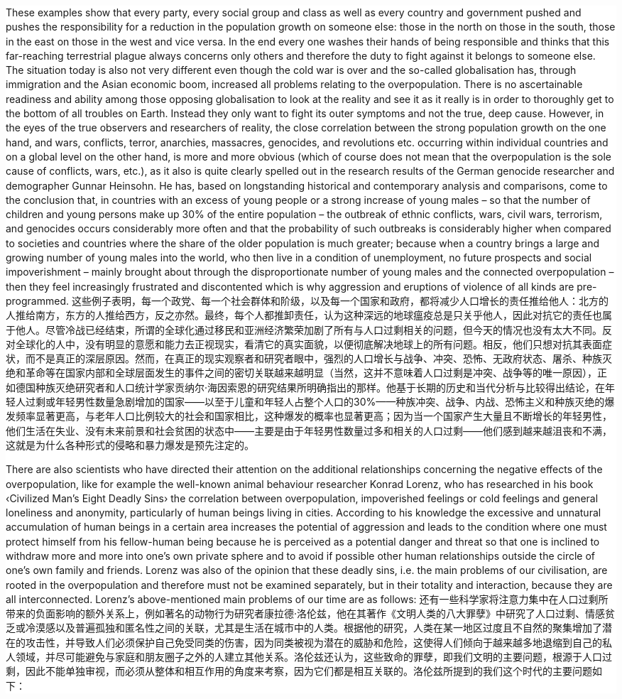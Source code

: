 These examples show that every party, every social group and class as well as every country and government pushed and pushes the responsibility for a reduction in the population growth on someone else: those in the north on those in the south, those in the east on those in the west and vice versa. In the end every one washes their hands of being responsible and thinks that this far-reaching terrestrial plague always concerns only others and therefore the duty to fight against it belongs to someone else. The situation today is also not very different even though the cold war is over and the so-called globalisation has, through immigration and the Asian economic boom, increased all problems relating to the overpopulation. There is no ascertainable readiness and ability among those opposing globalisation to look at the reality and see it as it really is in order to thoroughly get to the bottom of all troubles on Earth. Instead they only want to fight its outer symptoms and not the true, deep cause. However, in the eyes of the true observers and researchers of reality, the close correlation between the strong population growth on the one hand, and wars, conflicts, terror, anarchies, massacres, genocides, and revolutions etc. occurring within individual countries and on a global level on the other hand, is more and more obvious (which of course does not mean that the overpopulation is the sole cause of conflicts, wars, etc.), as it also is quite clearly spelled out in the research results of the German genocide researcher and demographer Gunnar Heinsohn. He has, based on longstanding historical and contemporary analysis and comparisons, come to the conclusion that, in countries with an excess of young people or a strong increase of young males – so that the number of children and young persons make up 30% of the entire population – the outbreak of ethnic conflicts, wars, civil wars, terrorism, and genocides occurs considerably more often and that the probability of such outbreaks is considerably higher when compared to societies and countries where the share of the older population is much greater; because when a country brings a large and growing number of young males into the world, who then live in a condition of unemployment, no future prospects and social impoverishment – mainly brought about through the disproportionate number of young males and the connected overpopulation – then they feel increasingly frustrated and discontented which is why aggression and eruptions of violence of all kinds are pre-programmed.
这些例子表明，每一个政党、每一个社会群体和阶级，以及每一个国家和政府，都将减少人口增长的责任推给他人：北方的人推给南方，东方的人推给西方，反之亦然。最终，每个人都推卸责任，认为这种深远的地球瘟疫总是只关乎他人，因此对抗它的责任也属于他人。尽管冷战已经结束，所谓的全球化通过移民和亚洲经济繁荣加剧了所有与人口过剩相关的问题，但今天的情况也没有太大不同。反对全球化的人中，没有明显的意愿和能力去正视现实，看清它的真实面貌，以便彻底解决地球上的所有问题。相反，他们只想对抗其表面症状，而不是真正的深层原因。然而，在真正的现实观察者和研究者眼中，强烈的人口增长与战争、冲突、恐怖、无政府状态、屠杀、种族灭绝和革命等在国家内部和全球层面发生的事件之间的密切关联越来越明显（当然，这并不意味着人口过剩是冲突、战争等的唯一原因），正如德国种族灭绝研究者和人口统计学家贡纳尔·海因索恩的研究结果所明确指出的那样。他基于长期的历史和当代分析与比较得出结论，在年轻人过剩或年轻男性数量急剧增加的国家——以至于儿童和年轻人占整个人口的30%——种族冲突、战争、内战、恐怖主义和种族灭绝的爆发频率显著更高，与老年人口比例较大的社会和国家相比，这种爆发的概率也显著更高；因为当一个国家产生大量且不断增长的年轻男性，他们生活在失业、没有未来前景和社会贫困的状态中——主要是由于年轻男性数量过多和相关的人口过剩——他们感到越来越沮丧和不满，这就是为什么各种形式的侵略和暴力爆发是预先注定的。

There are also scientists who have directed their attention on the additional relationships concerning the negative effects of the overpopulation, like for example the well-known animal behaviour researcher Konrad Lorenz, who has researched in his book ‹Civilized Man’s Eight Deadly Sins› the correlation between overpopulation, impoverished feelings or cold feelings and general loneliness and anonymity, particularly of human beings living in cities. According to his knowledge the excessive and unnatural accumulation of human beings in a certain area increases the potential of aggression and leads to the condition where one must protect himself from his fellow-human being because he is perceived as a potential danger and threat so that one is inclined to withdraw more and more into one’s own private sphere and to avoid if possible other human relationships outside the circle of one’s own family and friends. Lorenz was also of the opinion that these deadly sins, i.e. the main problems of our civilisation, are rooted in the overpopulation and therefore must not be examined separately, but in their totality and interaction, because they are all interconnected. Lorenz’s above-mentioned main problems of our time are as follows:
还有一些科学家将注意力集中在人口过剩所带来的负面影响的额外关系上，例如著名的动物行为研究者康拉德·洛伦兹，他在其著作《文明人类的八大罪孽》中研究了人口过剩、情感贫乏或冷漠感以及普遍孤独和匿名性之间的关联，尤其是生活在城市中的人类。根据他的研究，人类在某一地区过度且不自然的聚集增加了潜在的攻击性，并导致人们必须保护自己免受同类的伤害，因为同类被视为潜在的威胁和危险，这使得人们倾向于越来越多地退缩到自己的私人领域，并尽可能避免与家庭和朋友圈子之外的人建立其他关系。洛伦兹还认为，这些致命的罪孽，即我们文明的主要问题，根源于人口过剩，因此不能单独审视，而必须从整体和相互作用的角度来考察，因为它们都是相互关联的。洛伦兹所提到的我们这个时代的主要问题如下：
